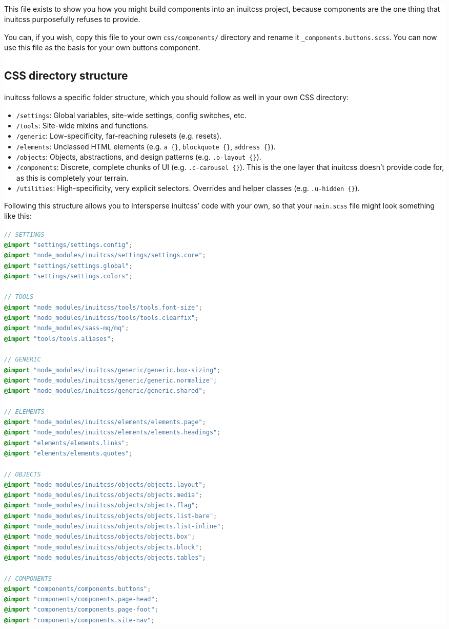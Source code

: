 This file exists to show you how you might build components into an inuitcss
project, because components are the one thing that inuitcss purposefully refuses
to provide.

You can, if you wish, copy this file to your own `css/components/` directory and
rename it `_components.buttons.scss`. You can now use this file as the basis for
your own buttons component.

## CSS directory structure

inuitcss follows a specific folder structure, which you should follow as well in your own CSS directory:

* `/settings`: Global variables, site-wide settings, config switches, etc.
* `/tools`: Site-wide mixins and functions.
* `/generic`: Low-specificity, far-reaching rulesets (e.g. resets).
* `/elements`: Unclassed HTML elements (e.g. `a {}`, `blockquote {}`, `address {}`).
* `/objects`: Objects, abstractions, and design patterns (e.g. `.o-layout {}`).
* `/components`: Discrete, complete chunks of UI (e.g. `.c-carousel {}`). This is the one layer that inuitcss doesn’t provide code for, as this is completely your terrain.
* `/utilities`: High-specificity, very explicit selectors. Overrides and helper
  classes (e.g. `.u-hidden {}`).

Following this structure allows you to intersperse inuitcss’ code with your own, so that your `main.scss` file might look something like this:

```scss
// SETTINGS
@import "settings/settings.config";
@import "node_modules/inuitcss/settings/settings.core";
@import "settings/settings.global";
@import "settings/settings.colors";

// TOOLS
@import "node_modules/inuitcss/tools/tools.font-size";
@import "node_modules/inuitcss/tools/tools.clearfix";
@import "node_modules/sass-mq/mq";
@import "tools/tools.aliases";

// GENERIC
@import "node_modules/inuitcss/generic/generic.box-sizing";
@import "node_modules/inuitcss/generic/generic.normalize";
@import "node_modules/inuitcss/generic/generic.shared";

// ELEMENTS
@import "node_modules/inuitcss/elements/elements.page";
@import "node_modules/inuitcss/elements/elements.headings";
@import "elements/elements.links";
@import "elements/elements.quotes";

// OBJECTS
@import "node_modules/inuitcss/objects/objects.layout";
@import "node_modules/inuitcss/objects/objects.media";
@import "node_modules/inuitcss/objects/objects.flag";
@import "node_modules/inuitcss/objects/objects.list-bare";
@import "node_modules/inuitcss/objects/objects.list-inline";
@import "node_modules/inuitcss/objects/objects.box";
@import "node_modules/inuitcss/objects/objects.block";
@import "node_modules/inuitcss/objects/objects.tables";

// COMPONENTS
@import "components/components.buttons";
@import "components/components.page-head";
@import "components/components.page-foot";
@import "components/components.site-nav";
```